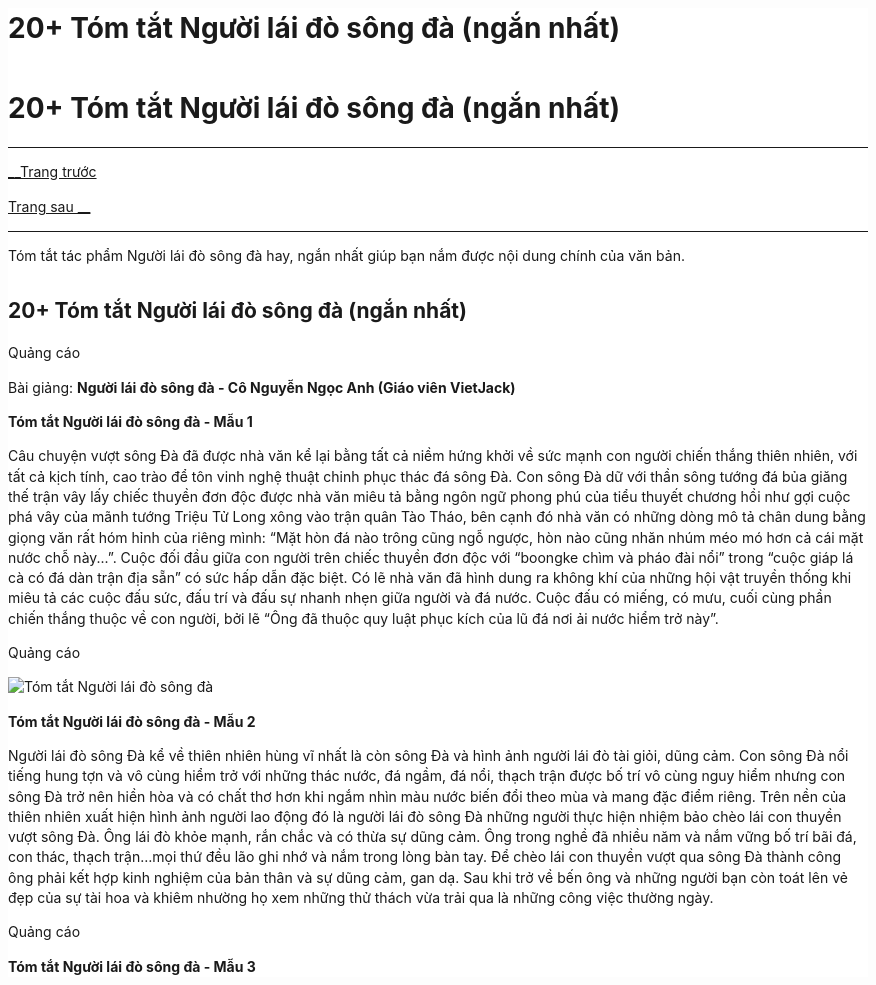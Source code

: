 # 20+ Tóm tắt Người lái đò sông đà (ngắn nhất)

# 20+ Tóm tắt Người lái đò sông đà (ngắn nhất)

* * *

[__Trang trước](https://vietjack.com/soan-van-lop-12/nguoi-lai-do-song-da.jsp)

[Trang sau __](https://vietjack.com/soan-van-lop-12/nguoi-lai-do-song-da.jsp)

* * *

Tóm tắt tác phẩm Người lái đò sông đà hay, ngắn nhất giúp bạn nắm được nội dung chính của văn bản.

## 20+ Tóm tắt Người lái đò sông đà (ngắn nhất)

Quảng cáo

Bài giảng: **Người lái đò sông đà - Cô Nguyễn Ngọc Anh (Giáo viên VietJack)**

**Tóm tắt Người lái đò sông đà - Mẫu 1**

Câu chuyện vượt sông Đà đã được nhà văn kể lại bằng tất cả niềm hứng khởi về sức mạnh con người chiến thắng thiên nhiên, với tất cả kịch tính, cao trào để tôn vinh nghệ thuật chinh phục thác đá sông Đà. Con sông Đà dữ với thần sông tướng đá bủa giăng thế trận vây lấy chiếc thuyền đơn độc được nhà văn miêu tả bằng ngôn ngữ phong phú của tiểu thuyết chương hồi như gợi cuộc phá vây của mãnh tướng Triệu Tử Long xông vào trận quân Tào Tháo, bên cạnh đó nhà văn có những dòng mô tả chân dung bằng giọng văn rất hóm hỉnh của riêng mình: “Mặt hòn đá nào trông cũng ngỗ ngược, hòn nào cũng nhăn nhúm méo mó hơn cả cái mặt nước chỗ này...”. Cuộc đối đầu giữa con người trên chiếc thuyền đơn độc với “boongke chìm và pháo đài nổi” trong “cuộc giáp lá cà có đá dàn trận địa sẵn” có sức hấp dẫn đặc biệt. Có lẽ nhà văn đã hình dung ra không khí của những hội vật truyền thống khi miêu tả các cuộc đấu sức, đấu trí và đấu sự nhanh nhẹn giữa người và đá nước. Cuộc đấu có miếng, có mưu, cuối cùng phần chiến thắng thuộc về con người, bởi lẽ “Ông đã thuộc quy luật phục kích của lũ đá nơi ải nước hiểm trở này”.

Quảng cáo

![Tóm tắt Người lái đò sông đà](https://vietjack.com/soan-van-lop-12/images/tom-tat-nguoi-lai-do-song-da-abs2.png)

**Tóm tắt Người lái đò sông đà - Mẫu 2**

Người lái đò sông Đà kể về thiên nhiên hùng vĩ nhất là còn sông Đà và hình ảnh người lái đò tài giỏi, dũng cảm. Con sông Đà nổi tiếng hung tợn và vô cùng hiểm trở với những thác nước, đá ngầm, đá nổi, thạch trận được bố trí vô cùng nguy hiểm nhưng con sông Đà trở nên hiền hòa và có chất thơ hơn khi ngắm nhìn màu nước biến đổi theo mùa và mang đặc điểm riêng. Trên nền của thiên nhiên xuất hiện hình ảnh người lao động đó là người lái đò sông Đà những người thực hiện nhiệm bảo chèo lái con thuyền vượt sông Đà. Ông lái đò khỏe mạnh, rắn chắc và có thừa sự dũng cảm. Ông trong nghề đã nhiều năm và nắm vững bố trí bãi đá, con thác, thạch trận…mọi thứ đều lão ghi nhớ và nắm trong lòng bàn tay. Để chèo lái con thuyền vượt qua sông Đà thành công ông phải kết hợp kinh nghiệm của bản thân và sự dũng cảm, gan dạ. Sau khi trở về bến ông và những người bạn còn toát lên vẻ đẹp của sự tài hoa và khiêm nhường họ xem những thử thách vừa trải qua là những công việc thường ngày.

Quảng cáo

**Tóm tắt Người lái đò sông đà - Mẫu 3**
